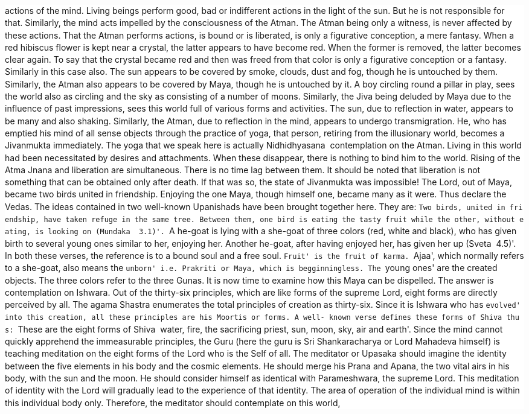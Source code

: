 actions of the mind. Living beings perform good, bad or indifferent
actions in the light of the sun. But he is not responsible for that.
Similarly, the mind acts impelled by the consciousness of the Atman.
The Atman being only a witness, is never affected by these actions.
That the Atman performs actions, is bound or is liberated, is only a
figurative conception, a mere fantasy. When a red hibiscus flower is
kept near a crystal, the latter appears to have become red. When the
former is removed, the latter becomes clear again. To say that the
crystal became red and then was freed from that color is only a
figurative conception or a fantasy. Similarly in this case also.
        The sun appears to be covered by smoke, clouds, dust and fog,
though he is untouched by them. Similarly, the Atman also appears to
be covered by Maya, though he is untouched by it. A boy circling
round a pillar in play, sees the world also as circling and the sky
as consisting of a number of moons. Similarly, the Jiva being deluded
by Maya due to the influence of past impressions, sees this world
full of various forms and activities. The sun, due to reflection in
water, appears to be many and also shaking. Similarly, the Atman, due
to reflection in the mind, appears to undergo transmigration.
        He, who has emptied his mind of all sense objects through the
practice of yoga, that person, retiring from the illusionary world,
becomes a Jivanmukta immediately. The yoga that we speak here is
actually Nidhidhyasana  contemplation on the Atman. Living in this
world had been necessitated by desires and attachments. When these
disappear, there is nothing to bind him to the world. Rising of the
Atma Jnana and liberation are simultaneous. There is no time lag
between them. It should be noted that liberation is not something
that can be obtained only after death. If that was so, the state of
Jivanmukta was impossible!
        The Lord, out of Maya, became two birds united in friendship.
Enjoying the one Maya, though himself one, became many as it were.
Thus declare the Vedas. The ideas contained in two well-known
Upanishads have been brought together here. They are: `Two birds,
united in friendship, have taken refuge in the same tree. Between
them, one bird is eating the tasty fruit while the other, without
eating, is looking on (Mundaka  3.1)'. `A he-goat is lying with a
she-goat of three colors (red, white and black), who has given birth
to several young ones similar to her, enjoying her. Another he-goat,
after having enjoyed her, has given her up (Sveta  4.5)'. In both
these verses, the reference is to a bound soul and a free
soul. `Fruit' is the fruit of karma. `Ajaa', which normally refers to
a she-goat, also means the `unborn' i.e. Prakriti or Maya, which is
begginningless. The `young ones' are the created objects. The three
colors refer to the three Gunas.
        It is now time to examine how this Maya can be dispelled. The
answer is contemplation on Ishwara. Out of the thirty-six principles,
which are like forms of the supreme Lord, eight forms are directly
perceived by all. The agama Shastra enumerates the total principles
of creation as thirty-six. Since it is Ishwara who has `evolved' into
this creation, all these principles are his Moortis or forms. A well-
known verse defines these forms of Shiva thus: `These are the eight
forms of Shiva  water, fire, the sacrificing priest, sun, moon, sky,
air and earth'. Since the mind cannot quickly apprehend the
immeasurable principles, the Guru (here the guru is Sri
Shankaracharya or Lord Mahadeva himself) is teaching meditation on
the eight forms of the Lord who is the Self of all.
        The meditator or Upasaka should imagine the identity between
the five elements in his body and the cosmic elements. He should
merge his Prana and Apana, the two vital airs in his body, with the
sun and the moon. He should consider himself as identical with
Parameshwara, the supreme Lord. This meditation of identity with the
Lord will gradually lead to the experience of that identity. The area
of operation of the individual mind is within this individual body
only. Therefore, the meditator should contemplate on this world,